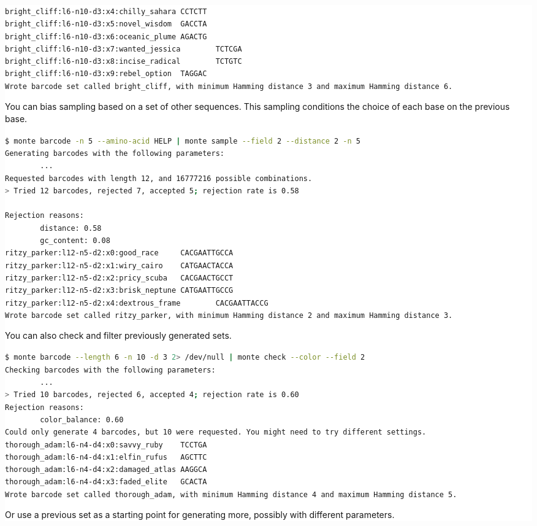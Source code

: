 ```bash
bright_cliff:l6-n10-d3:x4:chilly_sahara CCTCTT
bright_cliff:l6-n10-d3:x5:novel_wisdom  GACCTA
bright_cliff:l6-n10-d3:x6:oceanic_plume AGACTG
bright_cliff:l6-n10-d3:x7:wanted_jessica        TCTCGA
bright_cliff:l6-n10-d3:x8:incise_radical        TCTGTC
bright_cliff:l6-n10-d3:x9:rebel_option  TAGGAC
Wrote barcode set called bright_cliff, with minimum Hamming distance 3 and maximum Hamming distance 6.
```

You can bias sampling based on a set of other sequences. This sampling conditions the choice of each base
on the previous base.

```bash
$ monte barcode -n 5 --amino-acid HELP | monte sample --field 2 --distance 2 -n 5
Generating barcodes with the following parameters:
        ...
Requested barcodes with length 12, and 16777216 possible combinations.
> Tried 12 barcodes, rejected 7, accepted 5; rejection rate is 0.58

Rejection reasons:
        distance: 0.58
        gc_content: 0.08
ritzy_parker:l12-n5-d2:x0:good_race     CACGAATTGCCA
ritzy_parker:l12-n5-d2:x1:wiry_cairo    CATGAACTACCA
ritzy_parker:l12-n5-d2:x2:pricy_scuba   CACGAACTGCCT
ritzy_parker:l12-n5-d2:x3:brisk_neptune CATGAATTGCCG
ritzy_parker:l12-n5-d2:x4:dextrous_frame        CACGAATTACCG
Wrote barcode set called ritzy_parker, with minimum Hamming distance 2 and maximum Hamming distance 3.
```

You can also check and filter previously generated sets.

```bash
$ monte barcode --length 6 -n 10 -d 3 2> /dev/null | monte check --color --field 2
Checking barcodes with the following parameters:
        ...
> Tried 10 barcodes, rejected 6, accepted 4; rejection rate is 0.60
Rejection reasons:
        color_balance: 0.60
Could only generate 4 barcodes, but 10 were requested. You might need to try different settings.
thorough_adam:l6-n4-d4:x0:savvy_ruby    TCCTGA
thorough_adam:l6-n4-d4:x1:elfin_rufus   AGCTTC
thorough_adam:l6-n4-d4:x2:damaged_atlas AAGGCA
thorough_adam:l6-n4-d4:x3:faded_elite   GCACTA
Wrote barcode set called thorough_adam, with minimum Hamming distance 4 and maximum Hamming distance 5.

```

Or use a previous set as a starting point for generating more, possibly with different parameters.
